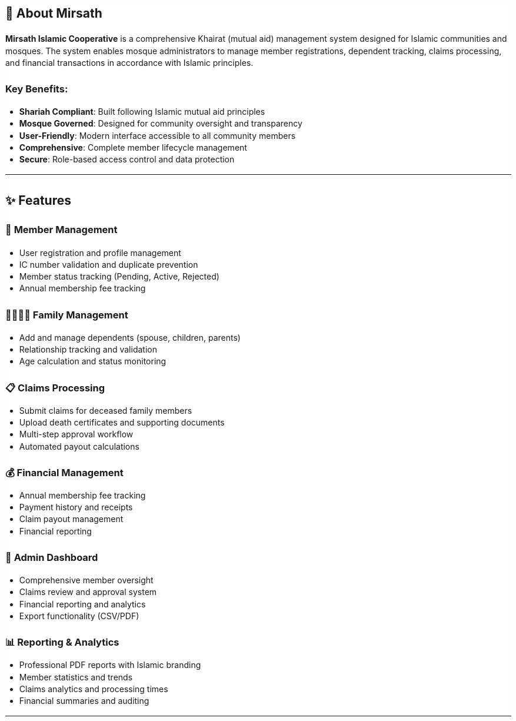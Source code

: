 
## 🕌 About Mirsath

**Mirsath Islamic Cooperative** is a comprehensive Khairat (mutual aid) management system designed for Islamic communities and mosques. The system enables mosque administrators to manage member registrations, dependent tracking, claims processing, and financial transactions in accordance with Islamic principles.

### Key Benefits:
- **Shariah Compliant**: Built following Islamic mutual aid principles
- **Mosque Governed**: Designed for community oversight and transparency
- **User-Friendly**: Modern interface accessible to all community members
- **Comprehensive**: Complete member lifecycle management
- **Secure**: Role-based access control and data protection

---

## ✨ Features

### 👥 **Member Management**
- User registration and profile management
- IC number validation and duplicate prevention
- Member status tracking (Pending, Active, Rejected)
- Annual membership fee tracking

### 👨‍👩‍👧‍👦 **Family Management**
- Add and manage dependents (spouse, children, parents)
- Relationship tracking and validation
- Age calculation and status monitoring

### 📋 **Claims Processing**
- Submit claims for deceased family members
- Upload death certificates and supporting documents
- Multi-step approval workflow
- Automated payout calculations

### 💰 **Financial Management**
- Annual membership fee tracking
- Payment history and receipts
- Claim payout management
- Financial reporting

### 👮 **Admin Dashboard**
- Comprehensive member oversight
- Claims review and approval system
- Financial reporting and analytics
- Export functionality (CSV/PDF)

### 📊 **Reporting & Analytics**
- Professional PDF reports with Islamic branding
- Member statistics and trends
- Claims analytics and processing times
- Financial summaries and auditing

---